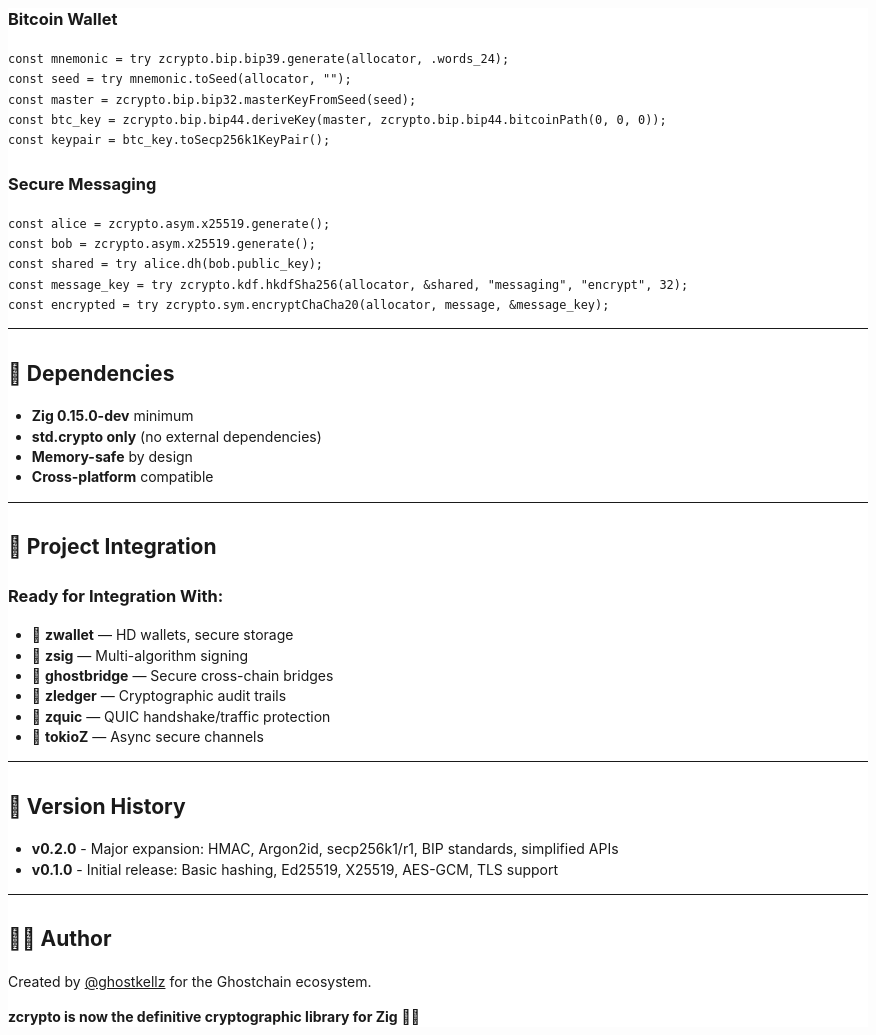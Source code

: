 ### Bitcoin Wallet
```zig
const mnemonic = try zcrypto.bip.bip39.generate(allocator, .words_24);
const seed = try mnemonic.toSeed(allocator, "");
const master = zcrypto.bip.bip32.masterKeyFromSeed(seed);
const btc_key = zcrypto.bip.bip44.deriveKey(master, zcrypto.bip.bip44.bitcoinPath(0, 0, 0));
const keypair = btc_key.toSecp256k1KeyPair();
```

### Secure Messaging
```zig
const alice = zcrypto.asym.x25519.generate();
const bob = zcrypto.asym.x25519.generate();
const shared = try alice.dh(bob.public_key);
const message_key = try zcrypto.kdf.hkdfSha256(allocator, &shared, "messaging", "encrypt", 32);
const encrypted = try zcrypto.sym.encryptChaCha20(allocator, message, &message_key);
```

---

## 👣 Dependencies

- **Zig 0.15.0-dev** minimum
- **std.crypto only** (no external dependencies)
- **Memory-safe** by design
- **Cross-platform** compatible

---

## 🔗 Project Integration

### Ready for Integration With:
- 🔗 **zwallet** — HD wallets, secure storage
- 🔗 **zsig** — Multi-algorithm signing  
- 🔗 **ghostbridge** — Secure cross-chain bridges
- 🔗 **zledger** — Cryptographic audit trails
- 🔗 **zquic** — QUIC handshake/traffic protection
- 🔗 **tokioZ** — Async secure channels

---

## 🚀 Version History

- **v0.2.0** - Major expansion: HMAC, Argon2id, secp256k1/r1, BIP standards, simplified APIs
- **v0.1.0** - Initial release: Basic hashing, Ed25519, X25519, AES-GCM, TLS support

---

## 👨‍💻 Author

Created by [@ghostkellz](https://github.com/ghostkellz) for the Ghostchain ecosystem.

**zcrypto is now the definitive cryptographic library for Zig** 🔐✨